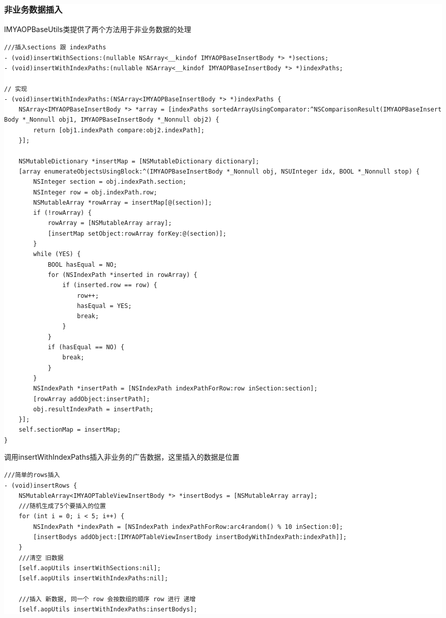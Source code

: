 ### 非业务数据插入

IMYAOPBaseUtils类提供了两个方法用于非业务数据的处理

```objc
///插入sections 跟 indexPaths
- (void)insertWithSections:(nullable NSArray<__kindof IMYAOPBaseInsertBody *> *)sections;
- (void)insertWithIndexPaths:(nullable NSArray<__kindof IMYAOPBaseInsertBody *> *)indexPaths;

// 实现
- (void)insertWithIndexPaths:(NSArray<IMYAOPBaseInsertBody *> *)indexPaths {
    NSArray<IMYAOPBaseInsertBody *> *array = [indexPaths sortedArrayUsingComparator:^NSComparisonResult(IMYAOPBaseInsertBody *_Nonnull obj1, IMYAOPBaseInsertBody *_Nonnull obj2) {
        return [obj1.indexPath compare:obj2.indexPath];
    }];

    NSMutableDictionary *insertMap = [NSMutableDictionary dictionary];
    [array enumerateObjectsUsingBlock:^(IMYAOPBaseInsertBody *_Nonnull obj, NSUInteger idx, BOOL *_Nonnull stop) {
        NSInteger section = obj.indexPath.section;
        NSInteger row = obj.indexPath.row;
        NSMutableArray *rowArray = insertMap[@(section)];
        if (!rowArray) {
            rowArray = [NSMutableArray array];
            [insertMap setObject:rowArray forKey:@(section)];
        }
        while (YES) {
            BOOL hasEqual = NO;
            for (NSIndexPath *inserted in rowArray) {
                if (inserted.row == row) {
                    row++;
                    hasEqual = YES;
                    break;
                }
            }
            if (hasEqual == NO) {
                break;
            }
        }
        NSIndexPath *insertPath = [NSIndexPath indexPathForRow:row inSection:section];
        [rowArray addObject:insertPath];
        obj.resultIndexPath = insertPath;
    }];
    self.sectionMap = insertMap;
}
```

调用insertWithIndexPaths插入非业务的广告数据，这里插入的数据是位置

```objc
///简单的rows插入
- (void)insertRows {
    NSMutableArray<IMYAOPTableViewInsertBody *> *insertBodys = [NSMutableArray array];
    ///随机生成了5个要插入的位置
    for (int i = 0; i < 5; i++) {
        NSIndexPath *indexPath = [NSIndexPath indexPathForRow:arc4random() % 10 inSection:0];
        [insertBodys addObject:[IMYAOPTableViewInsertBody insertBodyWithIndexPath:indexPath]];
    }
    ///清空 旧数据
    [self.aopUtils insertWithSections:nil];
    [self.aopUtils insertWithIndexPaths:nil];

    ///插入 新数据, 同一个 row 会按数组的顺序 row 进行 递增
    [self.aopUtils insertWithIndexPaths:insertBodys];

```